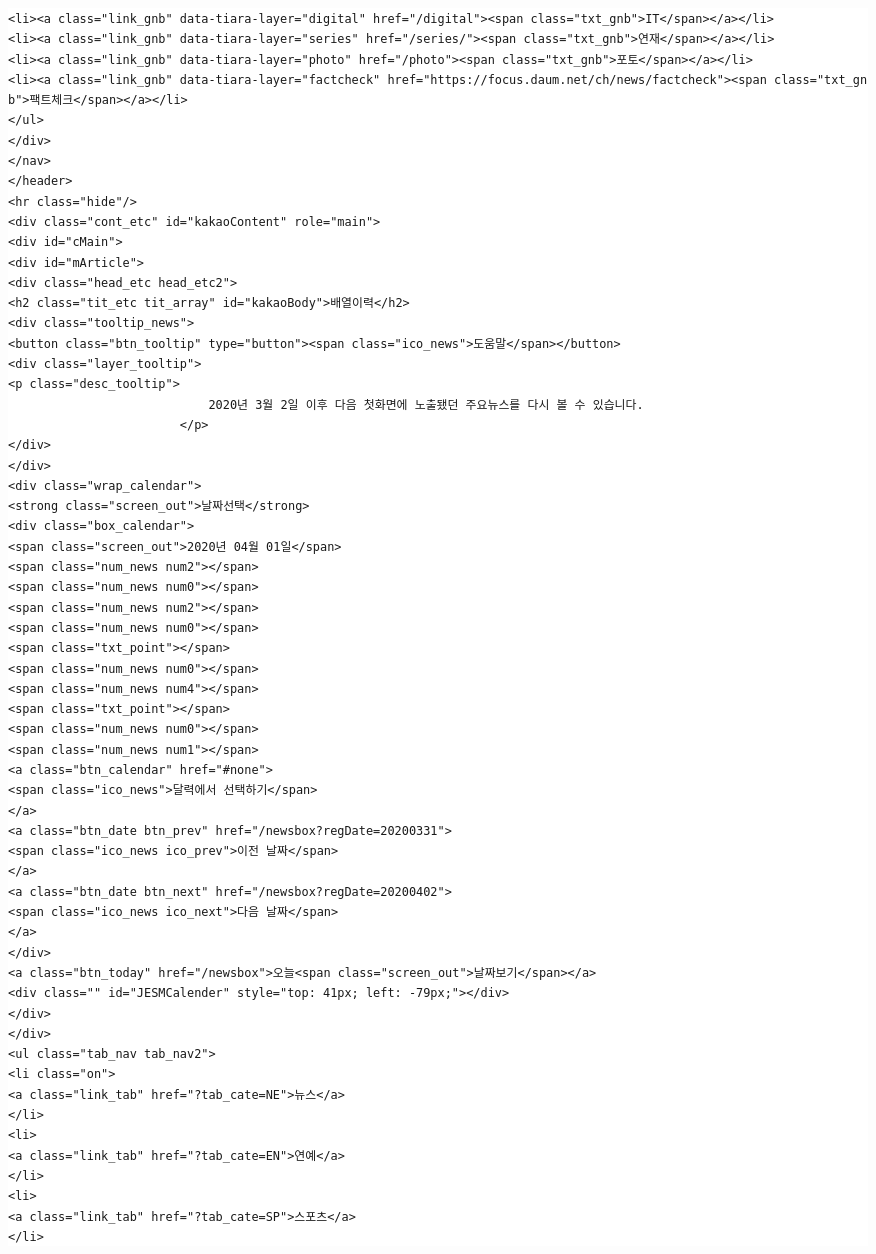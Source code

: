     <li><a class="link_gnb" data-tiara-layer="digital" href="/digital"><span class="txt_gnb">IT</span></a></li>
    <li><a class="link_gnb" data-tiara-layer="series" href="/series/"><span class="txt_gnb">연재</span></a></li>
    <li><a class="link_gnb" data-tiara-layer="photo" href="/photo"><span class="txt_gnb">포토</span></a></li>
    <li><a class="link_gnb" data-tiara-layer="factcheck" href="https://focus.daum.net/ch/news/factcheck"><span class="txt_gnb">팩트체크</span></a></li>
    </ul>
    </div>
    </nav>
    </header>
    <hr class="hide"/>
    <div class="cont_etc" id="kakaoContent" role="main">
    <div id="cMain">
    <div id="mArticle">
    <div class="head_etc head_etc2">
    <h2 class="tit_etc tit_array" id="kakaoBody">배열이력</h2>
    <div class="tooltip_news">
    <button class="btn_tooltip" type="button"><span class="ico_news">도움말</span></button>
    <div class="layer_tooltip">
    <p class="desc_tooltip">
    							2020년 3월 2일 이후 다음 첫화면에 노출됐던 주요뉴스를 다시 볼 수 있습니다.
    						</p>
    </div>
    </div>
    <div class="wrap_calendar">
    <strong class="screen_out">날짜선택</strong>
    <div class="box_calendar">
    <span class="screen_out">2020년 04월 01일</span>
    <span class="num_news num2"></span>
    <span class="num_news num0"></span>
    <span class="num_news num2"></span>
    <span class="num_news num0"></span>
    <span class="txt_point"></span>
    <span class="num_news num0"></span>
    <span class="num_news num4"></span>
    <span class="txt_point"></span>
    <span class="num_news num0"></span>
    <span class="num_news num1"></span>
    <a class="btn_calendar" href="#none">
    <span class="ico_news">달력에서 선택하기</span>
    </a>
    <a class="btn_date btn_prev" href="/newsbox?regDate=20200331">
    <span class="ico_news ico_prev">이전 날짜</span>
    </a>
    <a class="btn_date btn_next" href="/newsbox?regDate=20200402">
    <span class="ico_news ico_next">다음 날짜</span>
    </a>
    </div>
    <a class="btn_today" href="/newsbox">오늘<span class="screen_out">날짜보기</span></a>
    <div class="" id="JESMCalender" style="top: 41px; left: -79px;"></div>
    </div>
    </div>
    <ul class="tab_nav tab_nav2">
    <li class="on">
    <a class="link_tab" href="?tab_cate=NE">뉴스</a>
    </li>
    <li>
    <a class="link_tab" href="?tab_cate=EN">연예</a>
    </li>
    <li>
    <a class="link_tab" href="?tab_cate=SP">스포츠</a>
    </li>